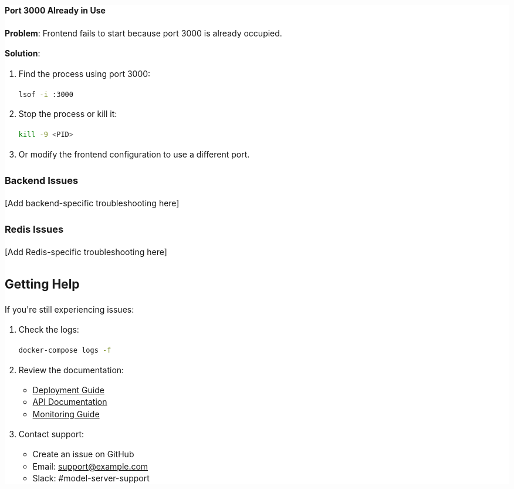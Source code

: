 #### Port 3000 Already in Use

**Problem**: Frontend fails to start because port 3000 is already occupied.

**Solution**: 
1. Find the process using port 3000:
   ```bash
   lsof -i :3000
   ```
2. Stop the process or kill it:
   ```bash
   kill -9 <PID>
   ```
3. Or modify the frontend configuration to use a different port.

### Backend Issues

[Add backend-specific troubleshooting here]

### Redis Issues

[Add Redis-specific troubleshooting here]

## Getting Help

If you're still experiencing issues:

1. Check the logs:
   ```bash
   docker-compose logs -f
   ```

2. Review the documentation:
   - [Deployment Guide](deployment.md)
   - [API Documentation](api.md)
   - [Monitoring Guide](monitoring.md)

3. Contact support:
   - Create an issue on GitHub
   - Email: support@example.com
   - Slack: #model-server-support 